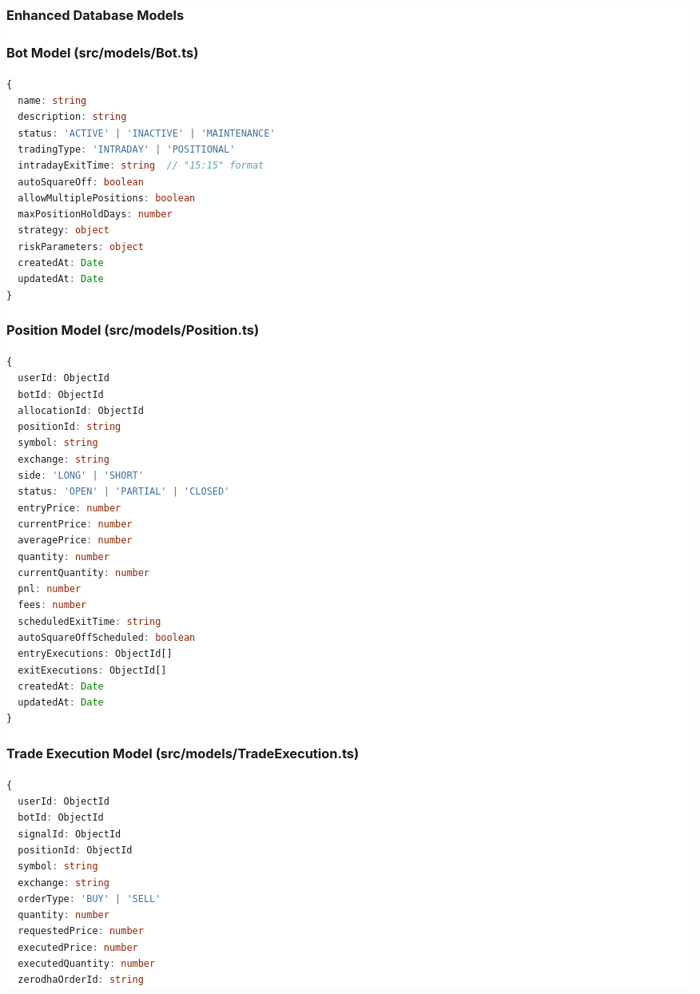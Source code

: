 ### **Enhanced Database Models**

### **Bot Model (src/models/Bot.ts)**
```typescript
{
  name: string
  description: string
  status: 'ACTIVE' | 'INACTIVE' | 'MAINTENANCE'
  tradingType: 'INTRADAY' | 'POSITIONAL'
  intradayExitTime: string  // "15:15" format
  autoSquareOff: boolean
  allowMultiplePositions: boolean
  maxPositionHoldDays: number
  strategy: object
  riskParameters: object
  createdAt: Date
  updatedAt: Date
}
```

### **Position Model (src/models/Position.ts)**
```typescript
{
  userId: ObjectId
  botId: ObjectId
  allocationId: ObjectId
  positionId: string
  symbol: string
  exchange: string
  side: 'LONG' | 'SHORT'
  status: 'OPEN' | 'PARTIAL' | 'CLOSED'
  entryPrice: number
  currentPrice: number
  averagePrice: number
  quantity: number
  currentQuantity: number
  pnl: number
  fees: number
  scheduledExitTime: string
  autoSquareOffScheduled: boolean
  entryExecutions: ObjectId[]
  exitExecutions: ObjectId[]
  createdAt: Date
  updatedAt: Date
}
```

### **Trade Execution Model (src/models/TradeExecution.ts)**
```typescript
{
  userId: ObjectId
  botId: ObjectId
  signalId: ObjectId
  positionId: ObjectId
  symbol: string
  exchange: string
  orderType: 'BUY' | 'SELL'
  quantity: number
  requestedPrice: number
  executedPrice: number
  executedQuantity: number
  zerodhaOrderId: string
```